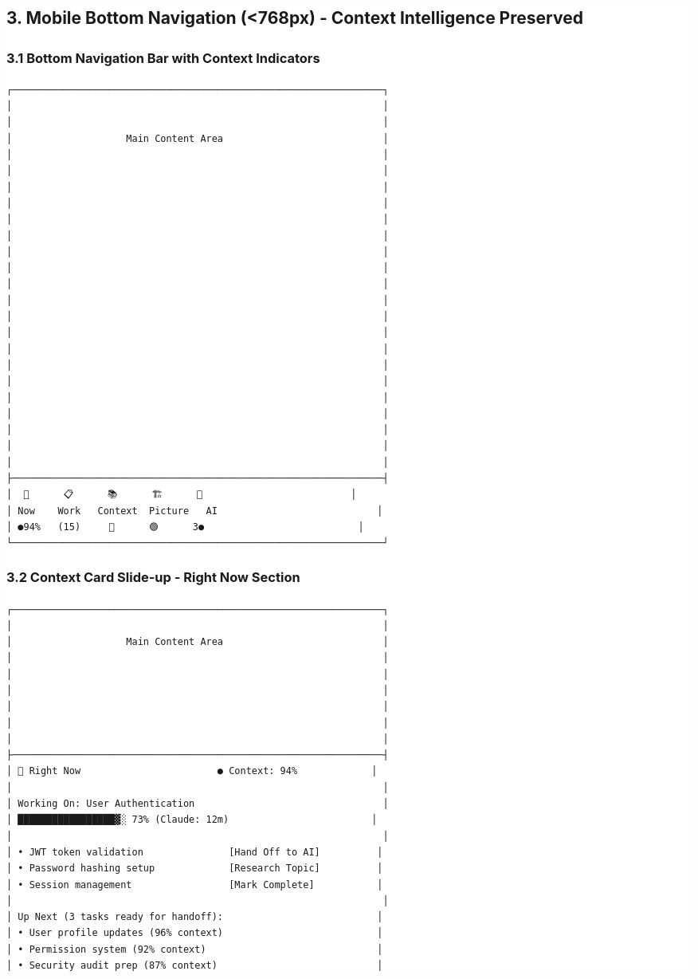 
## 3. Mobile Bottom Navigation (<768px) - Context Intelligence Preserved

### 3.1 Bottom Navigation Bar with Context Indicators

```
┌─────────────────────────────────────────────────────────────────┐
│                                                                 │
│                                                                 │
│                    Main Content Area                            │
│                                                                 │
│                                                                 │
│                                                                 │
│                                                                 │
│                                                                 │
│                                                                 │
│                                                                 │
│                                                                 │
│                                                                 │
│                                                                 │
│                                                                 │
│                                                                 │
│                                                                 │
│                                                                 │
│                                                                 │
│                                                                 │
│                                                                 │
│                                                                 │
│                                                                 │
│                                                                 │
├─────────────────────────────────────────────────────────────────┤
│  🎯      📋      📚      🏗️      🤖                          │
│ Now    Work   Context  Picture   AI                            │
│ ●94%   (15)     🔗      🟢      3●                           │
└─────────────────────────────────────────────────────────────────┘
```

### 3.2 Context Card Slide-up - Right Now Section

```
┌─────────────────────────────────────────────────────────────────┐
│                                                                 │
│                    Main Content Area                            │
│                                                                 │
│                                                                 │
│                                                                 │
│                                                                 │
│                                                                 │
│                                                                 │
├─────────────────────────────────────────────────────────────────┤
│ 🎯 Right Now                        ● Context: 94%             │
│                                                                 │
│ Working On: User Authentication                                 │
│ █████████████████▓░ 73% (Claude: 12m)                         │
│                                                                 │
│ • JWT token validation               [Hand Off to AI]          │
│ • Password hashing setup             [Research Topic]          │
│ • Session management                 [Mark Complete]           │
│                                                                 │
│ Up Next (3 tasks ready for handoff):                           │
│ • User profile updates (96% context)                           │
│ • Permission system (92% context)                              │
│ • Security audit prep (87% context)                            │
```